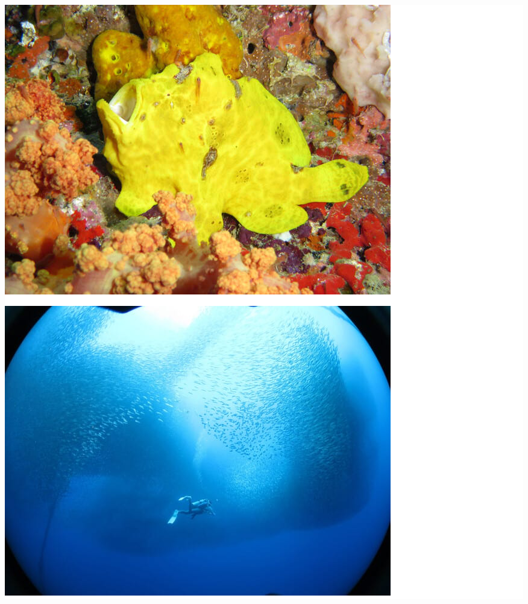 ![12bef138343c4be2c659152c67fe1cf6.jpg](images/12bef138343c4be2c659152c67fe1cf6.jpg)









![69f5c8e10103877ae89078f4974a2206.jpg](images/69f5c8e10103877ae89078f4974a2206.jpg)
